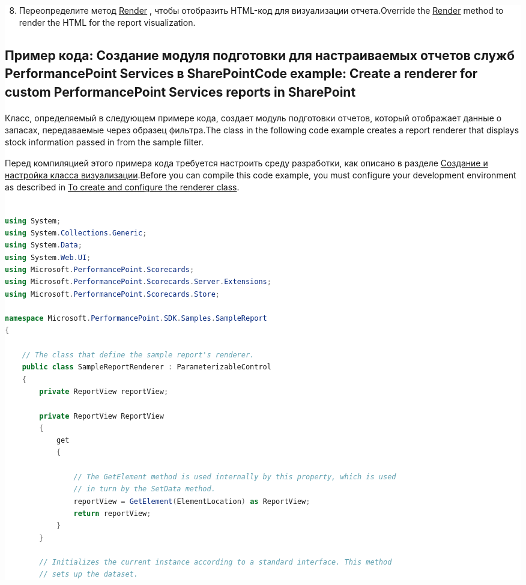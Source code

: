   
8. <span data-ttu-id="b63cd-135">Переопределите метод  [Render](https://msdn.microsoft.com/library/System.Web.UI.WebControls.WebControl.Render.aspx) , чтобы отобразить HTML-код для визуализации отчета.</span><span class="sxs-lookup"><span data-stu-id="b63cd-135">Override the  [Render](https://msdn.microsoft.com/library/System.Web.UI.WebControls.WebControl.Render.aspx) method to render the HTML for the report visualization.</span></span>
    
  

## <a name="code-example-create-a-renderer-for-custom-performancepoint-services-reports-in-sharepoint"></a><span data-ttu-id="b63cd-136">Пример кода: Создание модуля подготовки для настраиваемых отчетов служб PerformancePoint Services в SharePoint</span><span class="sxs-lookup"><span data-stu-id="b63cd-136">Code example: Create a renderer for custom PerformancePoint Services reports in SharePoint</span></span>
<span data-ttu-id="b63cd-137"><a name="bk_example"> </a></span><span class="sxs-lookup"><span data-stu-id="b63cd-137"></span></span>

<span data-ttu-id="b63cd-138">Класс, определяемый в следующем примере кода, создает модуль подготовки отчетов, который отображает данные о запасах, передаваемые через образец фильтра.</span><span class="sxs-lookup"><span data-stu-id="b63cd-138">The class in the following code example creates a report renderer that displays stock information passed in from the sample filter.</span></span>
  
    
    
<span data-ttu-id="b63cd-139">Перед компиляцией этого примера кода требуется настроить среду разработки, как описано в разделе  [Создание и настройка класса визуализации](#BKMK_ConfigRenderer).</span><span class="sxs-lookup"><span data-stu-id="b63cd-139">Before you can compile this code example, you must configure your development environment as described in  [To create and configure the renderer class](#BKMK_ConfigRenderer).</span></span>
  
    
    



```cs

using System;
using System.Collections.Generic;
using System.Data;
using System.Web.UI;
using Microsoft.PerformancePoint.Scorecards;
using Microsoft.PerformancePoint.Scorecards.Server.Extensions;
using Microsoft.PerformancePoint.Scorecards.Store;

namespace Microsoft.PerformancePoint.SDK.Samples.SampleReport
{

    // The class that define the sample report's renderer.
    public class SampleReportRenderer : ParameterizableControl 
    {
        private ReportView reportView;

        private ReportView ReportView
        {
            get
            {

                // The GetElement method is used internally by this property, which is used
                // in turn by the SetData method.
                reportView = GetElement(ElementLocation) as ReportView;
                return reportView;
            }
        }

        // Initializes the current instance according to a standard interface. This method
        // sets up the dataset.
```